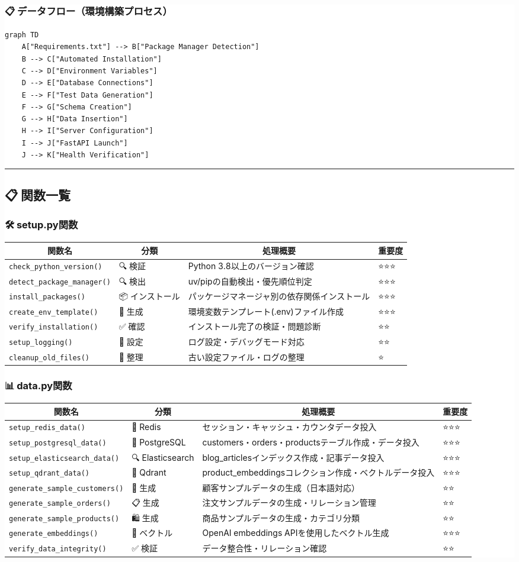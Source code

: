 ### 📋 データフロー（環境構築プロセス）

```mermaid
graph TD
    A["Requirements.txt"] --> B["Package Manager Detection"]
    B --> C["Automated Installation"]
    C --> D["Environment Variables"]
    D --> E["Database Connections"]
    E --> F["Test Data Generation"]
    F --> G["Schema Creation"]
    G --> H["Data Insertion"]
    H --> I["Server Configuration"]
    I --> J["FastAPI Launch"]
    J --> K["Health Verification"]
```

---

## 📋 関数一覧

### 🛠️ setup.py関数

| 関数名 | 分類 | 処理概要 | 重要度 |
|--------|------|----------|---------|
| `check_python_version()` | 🔍 検証 | Python 3.8以上のバージョン確認 | ⭐⭐⭐ |
| `detect_package_manager()` | 🔍 検出 | uv/pipの自動検出・優先順位判定 | ⭐⭐⭐ |
| `install_packages()` | 📦 インストール | パッケージマネージャ別の依存関係インストール | ⭐⭐⭐ |
| `create_env_template()` | 📝 生成 | 環境変数テンプレート(.env)ファイル作成 | ⭐⭐⭐ |
| `verify_installation()` | ✅ 確認 | インストール完了の検証・問題診断 | ⭐⭐ |
| `setup_logging()` | 📝 設定 | ログ設定・デバッグモード対応 | ⭐⭐ |
| `cleanup_old_files()` | 🧹 整理 | 古い設定ファイル・ログの整理 | ⭐ |

### 📊 data.py関数

| 関数名 | 分類 | 処理概要 | 重要度 |
|--------|------|----------|---------|
| `setup_redis_data()` | 🔴 Redis | セッション・キャッシュ・カウンタデータ投入 | ⭐⭐⭐ |
| `setup_postgresql_data()` | 🐘 PostgreSQL | customers・orders・productsテーブル作成・データ投入 | ⭐⭐⭐ |
| `setup_elasticsearch_data()` | 🔍 Elasticsearch | blog_articlesインデックス作成・記事データ投入 | ⭐⭐⭐ |
| `setup_qdrant_data()` | 🎯 Qdrant | product_embeddingsコレクション作成・ベクトルデータ投入 | ⭐⭐⭐ |
| `generate_sample_customers()` | 🧑 生成 | 顧客サンプルデータの生成（日本語対応） | ⭐⭐ |
| `generate_sample_orders()` | 📋 生成 | 注文サンプルデータの生成・リレーション管理 | ⭐⭐ |
| `generate_sample_products()` | 🛍️ 生成 | 商品サンプルデータの生成・カテゴリ分類 | ⭐⭐ |
| `generate_embeddings()` | 🧮 ベクトル | OpenAI embeddings APIを使用したベクトル生成 | ⭐⭐⭐ |
| `verify_data_integrity()` | ✅ 検証 | データ整合性・リレーション確認 | ⭐⭐ |
